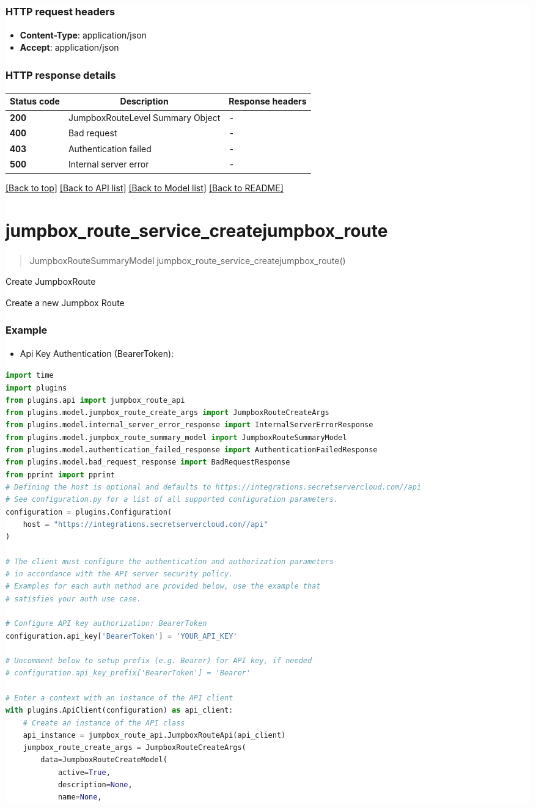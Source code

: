 ### HTTP request headers

 - **Content-Type**: application/json
 - **Accept**: application/json


### HTTP response details

| Status code | Description | Response headers |
|-------------|-------------|------------------|
**200** | JumpboxRouteLevel Summary Object |  -  |
**400** | Bad request |  -  |
**403** | Authentication failed |  -  |
**500** | Internal server error |  -  |

[[Back to top]](#) [[Back to API list]](../README.md#documentation-for-api-endpoints) [[Back to Model list]](../README.md#documentation-for-models) [[Back to README]](../README.md)

# **jumpbox_route_service_createjumpbox_route**
> JumpboxRouteSummaryModel jumpbox_route_service_createjumpbox_route()

Create JumpboxRoute

Create a new Jumpbox Route

### Example

* Api Key Authentication (BearerToken):

```python
import time
import plugins
from plugins.api import jumpbox_route_api
from plugins.model.jumpbox_route_create_args import JumpboxRouteCreateArgs
from plugins.model.internal_server_error_response import InternalServerErrorResponse
from plugins.model.jumpbox_route_summary_model import JumpboxRouteSummaryModel
from plugins.model.authentication_failed_response import AuthenticationFailedResponse
from plugins.model.bad_request_response import BadRequestResponse
from pprint import pprint
# Defining the host is optional and defaults to https://integrations.secretservercloud.com//api
# See configuration.py for a list of all supported configuration parameters.
configuration = plugins.Configuration(
    host = "https://integrations.secretservercloud.com//api"
)

# The client must configure the authentication and authorization parameters
# in accordance with the API server security policy.
# Examples for each auth method are provided below, use the example that
# satisfies your auth use case.

# Configure API key authorization: BearerToken
configuration.api_key['BearerToken'] = 'YOUR_API_KEY'

# Uncomment below to setup prefix (e.g. Bearer) for API key, if needed
# configuration.api_key_prefix['BearerToken'] = 'Bearer'

# Enter a context with an instance of the API client
with plugins.ApiClient(configuration) as api_client:
    # Create an instance of the API class
    api_instance = jumpbox_route_api.JumpboxRouteApi(api_client)
    jumpbox_route_create_args = JumpboxRouteCreateArgs(
        data=JumpboxRouteCreateModel(
            active=True,
            description=None,
            name=None,
```